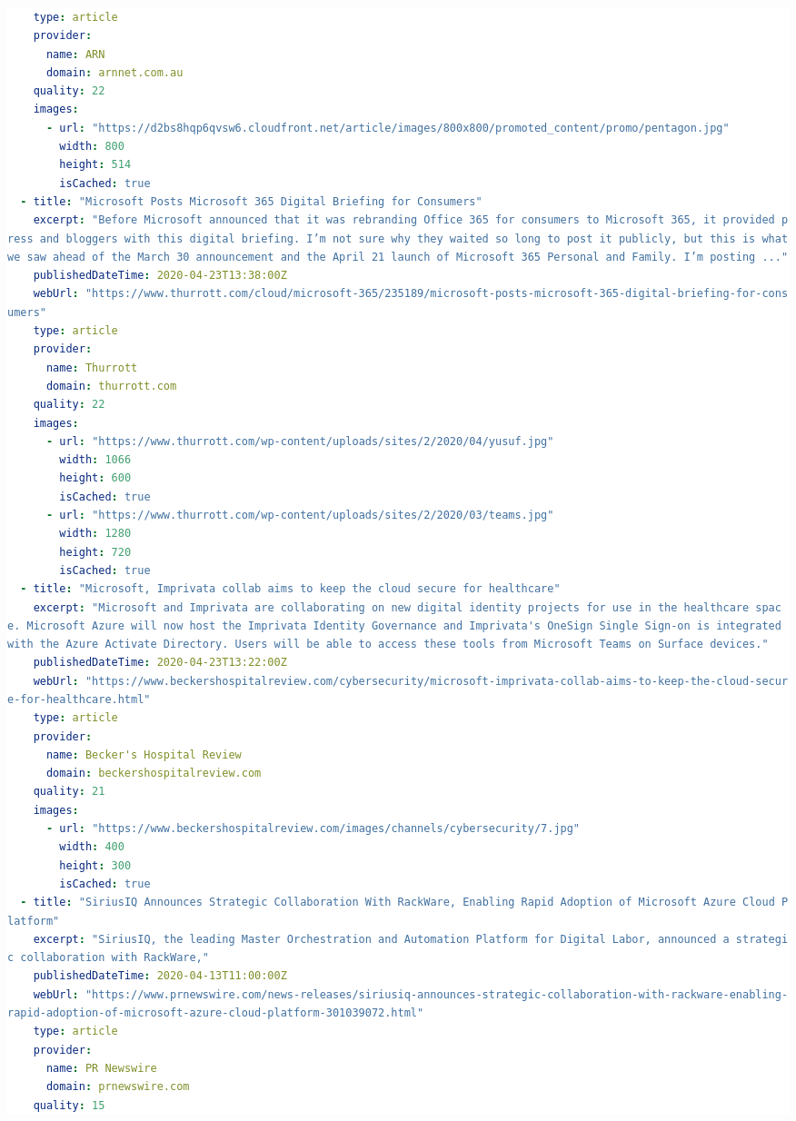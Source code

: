 ```yaml
    type: article
    provider:
      name: ARN
      domain: arnnet.com.au
    quality: 22
    images:
      - url: "https://d2bs8hqp6qvsw6.cloudfront.net/article/images/800x800/promoted_content/promo/pentagon.jpg"
        width: 800
        height: 514
        isCached: true
  - title: "Microsoft Posts Microsoft 365 Digital Briefing for Consumers"
    excerpt: "Before Microsoft announced that it was rebranding Office 365 for consumers to Microsoft 365, it provided press and bloggers with this digital briefing. I’m not sure why they waited so long to post it publicly, but this is what we saw ahead of the March 30 announcement and the April 21 launch of Microsoft 365 Personal and Family. I’m posting ..."
    publishedDateTime: 2020-04-23T13:38:00Z
    webUrl: "https://www.thurrott.com/cloud/microsoft-365/235189/microsoft-posts-microsoft-365-digital-briefing-for-consumers"
    type: article
    provider:
      name: Thurrott
      domain: thurrott.com
    quality: 22
    images:
      - url: "https://www.thurrott.com/wp-content/uploads/sites/2/2020/04/yusuf.jpg"
        width: 1066
        height: 600
        isCached: true
      - url: "https://www.thurrott.com/wp-content/uploads/sites/2/2020/03/teams.jpg"
        width: 1280
        height: 720
        isCached: true
  - title: "Microsoft, Imprivata collab aims to keep the cloud secure for healthcare"
    excerpt: "Microsoft and Imprivata are collaborating on new digital identity projects for use in the healthcare space. Microsoft Azure will now host the Imprivata Identity Governance and Imprivata's OneSign Single Sign-on is integrated with the Azure Activate Directory. Users will be able to access these tools from Microsoft Teams on Surface devices."
    publishedDateTime: 2020-04-23T13:22:00Z
    webUrl: "https://www.beckershospitalreview.com/cybersecurity/microsoft-imprivata-collab-aims-to-keep-the-cloud-secure-for-healthcare.html"
    type: article
    provider:
      name: Becker's Hospital Review
      domain: beckershospitalreview.com
    quality: 21
    images:
      - url: "https://www.beckershospitalreview.com/images/channels/cybersecurity/7.jpg"
        width: 400
        height: 300
        isCached: true
  - title: "SiriusIQ Announces Strategic Collaboration With RackWare, Enabling Rapid Adoption of Microsoft Azure Cloud Platform"
    excerpt: "SiriusIQ, the leading Master Orchestration and Automation Platform for Digital Labor, announced a strategic collaboration with RackWare,"
    publishedDateTime: 2020-04-13T11:00:00Z
    webUrl: "https://www.prnewswire.com/news-releases/siriusiq-announces-strategic-collaboration-with-rackware-enabling-rapid-adoption-of-microsoft-azure-cloud-platform-301039072.html"
    type: article
    provider:
      name: PR Newswire
      domain: prnewswire.com
    quality: 15
```